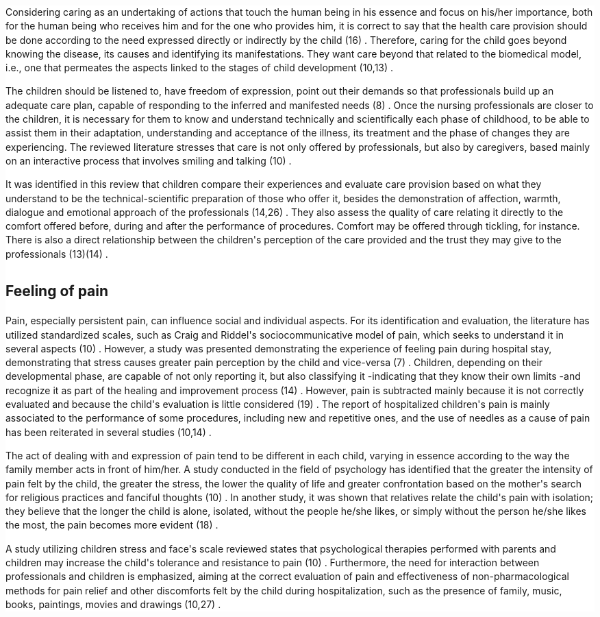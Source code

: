 Considering caring as an undertaking of actions that touch the human being in his essence and focus on his/her importance, both for the human being who receives him and for the one who provides him, it is correct to say that the health care provision should be done according to the need expressed directly or indirectly by the child (16) . Therefore, caring for the child goes beyond knowing the disease, its causes and identifying its manifestations. They want care beyond that related to the biomedical model, i.e., one that permeates the aspects linked to the stages of child development (10,13) .

The children should be listened to, have freedom of expression, point out their demands so that professionals build up an adequate care plan, capable of responding to the inferred and manifested needs (8) . Once the nursing professionals are closer to the children, it is necessary for them to know and understand technically and scientifically each phase of childhood, to be able to assist them in their adaptation, understanding and acceptance of the illness, its treatment and the phase of changes they are experiencing. The reviewed literature stresses that care is not only offered by professionals, but also by caregivers, based mainly on an interactive process that involves smiling and talking (10) .

It was identified in this review that children compare their experiences and evaluate care provision based on what they understand to be the technical-scientific preparation of those who offer it, besides the demonstration of affection, warmth, dialogue and emotional approach of the professionals (14,26) . They also assess the quality of care relating it directly to the comfort offered before, during and after the performance of procedures. Comfort may be offered through tickling, for instance. There is also a direct relationship between the children's perception of the care provided and the trust they may give to the professionals (13)(14) .


## Feeling of pain

Pain, especially persistent pain, can influence social and individual aspects. For its identification and evaluation, the literature has utilized standardized scales, such as Craig and Riddel's sociocommunicative model of pain, which seeks to understand it in several aspects (10) . However, a study was presented demonstrating the experience of feeling pain during hospital stay, demonstrating that stress causes greater pain perception by the child and vice-versa (7) . Children, depending on their developmental phase, are capable of not only reporting it, but also classifying it -indicating that they know their own limits -and recognize it as part of the healing and improvement process (14) . However, pain is subtracted mainly because it is not correctly evaluated and because the child's evaluation is little considered (19) . The report of hospitalized children's pain is mainly associated to the performance of some procedures, including new and repetitive ones, and the use of needles as a cause of pain has been reiterated in several studies (10,14) .

The act of dealing with and expression of pain tend to be different in each child, varying in essence according to the way the family member acts in front of him/her. A study conducted in the field of psychology has identified that the greater the intensity of pain felt by the child, the greater the stress, the lower the quality of life and greater confrontation based on the mother's search for religious practices and fanciful thoughts (10) . In another study, it was shown that relatives relate the child's pain with isolation; they believe that the longer the child is alone, isolated, without the people he/she likes, or simply without the person he/she likes the most, the pain becomes more evident (18) .

A study utilizing children stress and face's scale reviewed states that psychological therapies performed with parents and children may increase the child's tolerance and resistance to pain (10) . Furthermore, the need for interaction between professionals and children is emphasized, aiming at the correct evaluation of pain and effectiveness of non-pharmacological methods for pain relief and other discomforts felt by the child during hospitalization, such as the presence of family, music, books, paintings, movies and drawings (10,27) .
